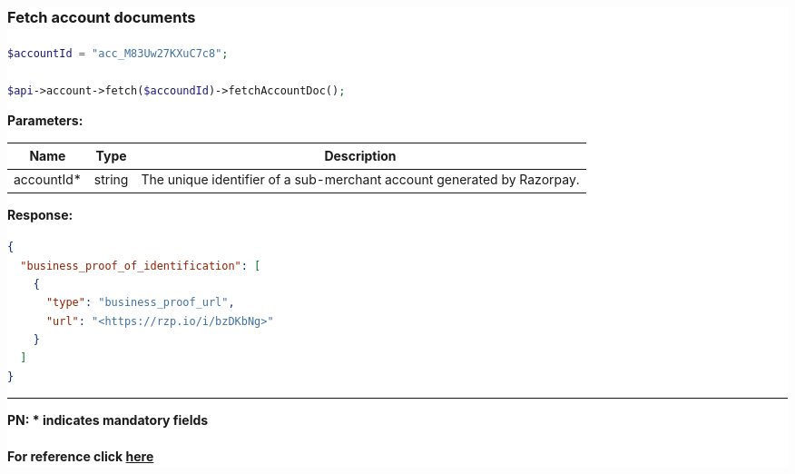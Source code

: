 ### Fetch account documents
```php
$accountId = "acc_M83Uw27KXuC7c8";

$api->account->fetch($accoundId)->fetchAccountDoc();
```

**Parameters:**

| Name        | Type        | Description                                 |
|-------------|-------------|---------------------------------------------|
| accountId* | string      | The unique identifier of a sub-merchant account generated by Razorpay.  |

**Response:**
```json
{
  "business_proof_of_identification": [
    {
      "type": "business_proof_url",
      "url": "<https://rzp.io/i/bzDKbNg>"
    }
  ]
}
```
-------------------------------------------------------------------------------------------------------

**PN: * indicates mandatory fields**
<br>
<br>
**For reference click [here](https://razorpay.com/docs/api/partners/account-onboarding/)**